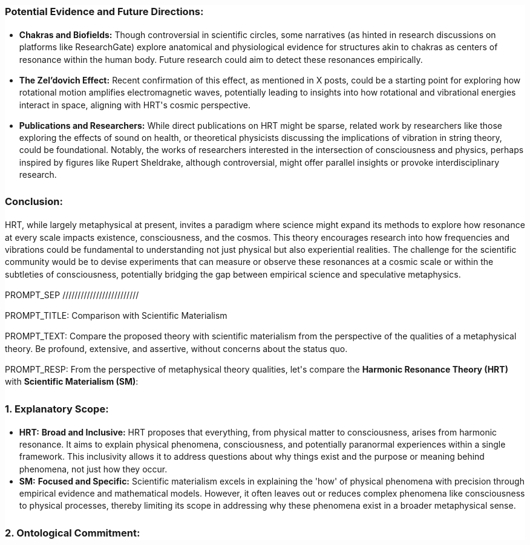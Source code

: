 ### Potential Evidence and Future Directions:

- **Chakras and Biofields:** Though controversial in scientific circles, some narratives (as hinted in research discussions on platforms like ResearchGate) explore anatomical and physiological evidence for structures akin to chakras as centers of resonance within the human body. Future research could aim to detect these resonances empirically.

- **The Zel’dovich Effect:** Recent confirmation of this effect, as mentioned in X posts, could be a starting point for exploring how rotational motion amplifies electromagnetic waves, potentially leading to insights into how rotational and vibrational energies interact in space, aligning with HRT's cosmic perspective.

- **Publications and Researchers:** While direct publications on HRT might be sparse, related work by researchers like those exploring the effects of sound on health, or theoretical physicists discussing the implications of vibration in string theory, could be foundational. Notably, the works of researchers interested in the intersection of consciousness and physics, perhaps inspired by figures like Rupert Sheldrake, although controversial, might offer parallel insights or provoke interdisciplinary research.

### Conclusion:

HRT, while largely metaphysical at present, invites a paradigm where science might expand its methods to explore how resonance at every scale impacts existence, consciousness, and the cosmos. This theory encourages research into how frequencies and vibrations could be fundamental to understanding not just physical but also experiential realities. The challenge for the scientific community would be to devise experiments that can measure or observe these resonances at a cosmic scale or within the subtleties of consciousness, potentially bridging the gap between empirical science and speculative metaphysics.

PROMPT_SEP /////////////////////////

PROMPT_TITLE: Comparison with Scientific Materialism

PROMPT_TEXT:
Compare the proposed theory with scientific materialism from the perspective of the qualities of a metaphysical theory. Be profound, extensive, and assertive, without concerns about the status quo.

PROMPT_RESP:
From the perspective of metaphysical theory qualities, let's compare the **Harmonic Resonance Theory (HRT)** with **Scientific Materialism (SM)**:

### 1. **Explanatory Scope:**

- **HRT:** **Broad and Inclusive:** HRT proposes that everything, from physical matter to consciousness, arises from harmonic resonance. It aims to explain physical phenomena, consciousness, and potentially paranormal experiences within a single framework. This inclusivity allows it to address questions about why things exist and the purpose or meaning behind phenomena, not just how they occur.
- **SM:** **Focused and Specific:** Scientific materialism excels in explaining the 'how' of physical phenomena with precision through empirical evidence and mathematical models. However, it often leaves out or reduces complex phenomena like consciousness to physical processes, thereby limiting its scope in addressing why these phenomena exist in a broader metaphysical sense.

### 2. **Ontological Commitment:**
